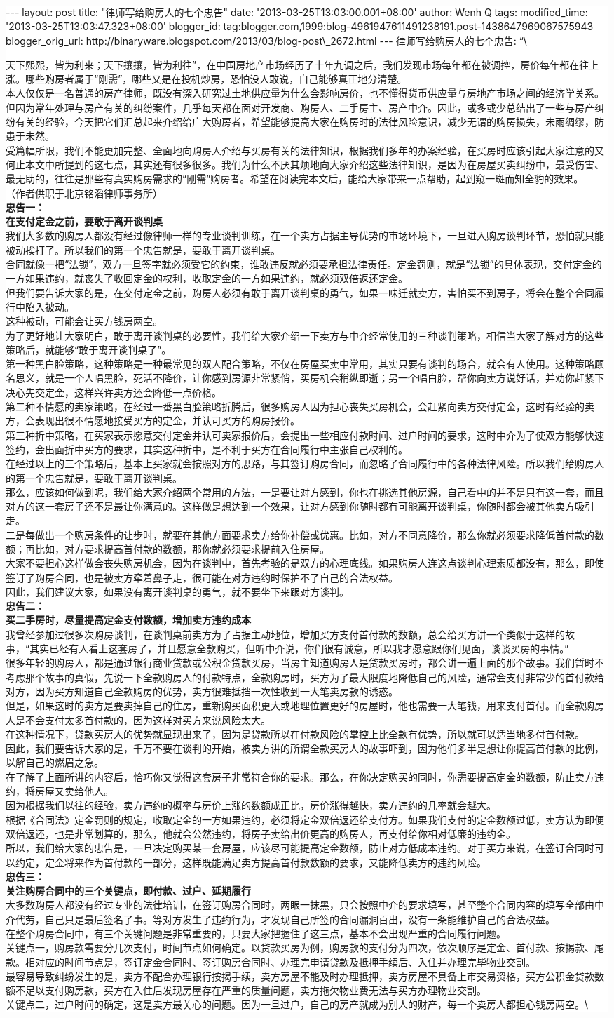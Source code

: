 --- layout: post title: "律师写给购房人的七个忠告" date:
'2013-03-25T13:03:00.001+08:00' author: Wenh Q tags: modified\_time:
'2013-03-25T13:03:47.323+08:00' blogger\_id:
tag:blogger.com,1999:blog-4961947611491238191.post-1438647969067575943
blogger\_orig\_url:
http://binaryware.blogspot.com/2013/03/blog-post\_2672.html ---
[律师写给购房人的七个忠告](http://www.dapenti.com/blog/more.asp?name=xilei&id=74959):
“\
<div>

</div>

天下熙熙，皆为利来；天下攘攘，皆为利往”，在中国房地产市场经历了十年九调之后，我们发现市场每年都在被调控，房价每年都在往上涨。哪些购房者属于“刚需”，哪些又是在投机炒房，恐怕没人敢说，自己能够真正地分清楚。\
本人仅仅是一名普通的房产律师，既没有深入研究过土地供应量为什么会影响房价，也不懂得货币供应量与房地产市场之间的经济学关系。但因为常年处理与房产有关的纠纷案件，几乎每天都在面对开发商、购房人、二手房主、房产中介。因此，或多或少总结出了一些与房产纠纷有关的经验，今天把它们汇总起来介绍给广大购房者，希望能够提高大家在购房时的法律风险意识，减少无谓的购房损失，未雨绸缪，防患于未然。\
受篇幅所限，我们不能更加完整、全面地向购房人介绍与买房有关的法律知识，根据我们多年的办案经验，在买房时应该引起大家注意的又何止本文中所提到的这七点，其实还有很多很多。我们为什么不厌其烦地向大家介绍这些法律知识，是因为在房屋买卖纠纷中，最受伤害、最无助的，往往是那些有真实购房需求的“刚需”购房者。希望在阅读完本文后，能给大家带来一点帮助，起到窥一斑而知全豹的效果。\
（作者供职于北京铭滔律师事务所）\
**忠告一：**\
**在支付定金之前，要敢于离开谈判桌**\
我们大多数的购房人都没有经过像律师一样的专业谈判训练，在一个卖方占据主导优势的市场环境下，一旦进入购房谈判环节，恐怕就只能被动挨打了。所以我们的第一个忠告就是，要敢于离开谈判桌。\
合同就像一把“法锁”，双方一旦签字就必须受它的约束，谁敢违反就必须要承担法律责任。定金罚则，就是“法锁”的具体表现，交付定金的一方如果违约，就丧失了收回定金的权利，收取定金的一方如果违约，就必须双倍返还定金。\
但我们要告诉大家的是，在交付定金之前，购房人必须有敢于离开谈判桌的勇气，如果一味迁就卖方，害怕买不到房子，将会在整个合同履行中陷入被动。\
这种被动，可能会让买方钱房两空。\
为了更好地让大家明白，敢于离开谈判桌的必要性，我们给大家介绍一下卖方与中介经常使用的三种谈判策略，相信当大家了解对方的这些策略后，就能够“敢于离开谈判桌了”。\
第一种黑白脸策略，这种策略是一种最常见的双人配合策略，不仅在房屋买卖中常用，其实只要有谈判的场合，就会有人使用。这种策略顾名思义，就是一个人唱黑脸，死活不降价，让你感到房源非常紧俏，买房机会稍纵即逝；另一个唱白脸，帮你向卖方说好话，并劝你赶紧下决心先交定金，这样兴许卖方还会降低一点价格。\
第二种不情愿的卖家策略，在经过一番黑白脸策略折腾后，很多购房人因为担心丧失买房机会，会赶紧向卖方交付定金，这时有经验的卖方，会表现出很不情愿地接受买方的定金，并认可买方的购房报价。\
第三种折中策略，在买家表示愿意交付定金并认可卖家报价后，会提出一些相应付款时间、过户时间的要求，这时中介为了使双方能够快速签约，会出面折中买方的要求，其实这种折中，是不利于买方在合同履行中主张自己权利的。\
在经过以上的三个策略后，基本上买家就会按照对方的思路，与其签订购房合同，而忽略了合同履行中的各种法律风险。所以我们给购房人的第一个忠告就是，要敢于离开谈判桌。\
那么，应该如何做到呢，我们给大家介绍两个常用的方法，一是要让对方感到，你也在挑选其他房源，自己看中的并不是只有这一套，而且对方的这一套房子还不是最让你满意的。这样做是想达到一个效果，让对方感到你随时都有可能离开谈判桌，你随时都会被其他卖方吸引走。\
二是每做出一个购房条件的让步时，就要在其他方面要求卖方给你补偿或优惠。比如，对方不同意降价，那么你就必须要求降低首付款的数额；再比如，对方要求提高首付款的数额，那你就必须要求提前入住房屋。\
大家不要担心这样做会丧失购房机会，因为在谈判中，首先考验的是双方的心理底线。如果购房人连这点谈判心理素质都没有，那么，即使签订了购房合同，也是被卖方牵着鼻子走，很可能在对方违约时保护不了自己的合法权益。\
因此，我们建议大家，如果没有离开谈判桌的勇气，就不要坐下来跟对方谈判。\
**忠告二：**\
**买二手房时，尽量提高定金支付数额，增加卖方违约成本**\
我曾经参加过很多次购房谈判，在谈判桌前卖方为了占据主动地位，增加买方支付首付款的数额，总会给买方讲一个类似于这样的故事，“其实已经有人看上这套房了，并且愿意全款购买，但听中介说，你们很有诚意，所以我才愿意跟你们见面，谈谈买房的事情。”\
很多年轻的购房人，都是通过银行商业贷款或公积金贷款买房，当房主知道购房人是贷款买房时，都会讲一遍上面的那个故事。我们暂时不考虑那个故事的真假，先说一下全款购房人的付款特点，全款购房时，买方为了最大限度地降低自己的风险，通常会支付非常少的首付款给对方，因为买方知道自己全款购房的优势，卖方很难抵挡一次性收到一大笔卖房款的诱惑。\
但是，如果这时的卖方是要卖掉自己的住房，重新购买面积更大或地理位置更好的房屋时，他也需要一大笔钱，用来支付首付。而全款购房人是不会支付太多首付款的，因为这样对买方来说风险太大。\
在这种情况下，贷款买房人的优势就显现出来了，因为是贷款所以在付款风险的掌控上比全款有优势，所以就可以适当地多付首付款。\
因此，我们要告诉大家的是，千万不要在谈判的开始，被卖方讲的所谓全款买房人的故事吓到，因为他们多半是想让你提高首付款的比例，以解自己的燃眉之急。\
在了解了上面所讲的内容后，恰巧你又觉得这套房子非常符合你的要求。那么，在你决定购买的同时，你需要提高定金的数额，防止卖方违约，将房屋又卖给他人。\
因为根据我们以往的经验，卖方违约的概率与房价上涨的数额成正比，房价涨得越快，卖方违约的几率就会越大。\
根据《合同法》定金罚则的规定，收取定金的一方如果违约，必须将定金双倍返还给支付方。如果我们支付的定金数额过低，卖方认为即便双倍返还，也是非常划算的，那么，他就会公然违约，将房子卖给出价更高的购房人，再支付给你相对低廉的违约金。\
所以，我们给大家的忠告是，一旦决定购买某一套房屋，应该尽可能提高定金数额，防止对方低成本违约。对于买方来说，在签订合同时可以约定，定金将来作为首付款的一部分，这样既能满足卖方提高首付款数额的要求，又能降低卖方的违约风险。\
**忠告三：**\
**关注购房合同中的三个关键点，即付款、过户、延期履行**\
大多数购房人都没有经过专业的法律培训，在签订购房合同时，两眼一抹黑，只会按照中介的要求填写，甚至整个合同内容的填写全部由中介代劳，自己只是最后签名了事。等对方发生了违约行为，才发现自己所签的合同漏洞百出，没有一条能维护自己的合法权益。\
在整个购房合同中，有三个关键问题是非常重要的，只要大家把握住了这三点，基本不会出现严重的合同履行问题。\
关键点一，购房款需要分几次支付，时间节点如何确定。以贷款买房为例，购房款的支付分为四次，依次顺序是定金、首付款、按揭款、尾款。相对应的时间节点是，签订定金合同时、签订购房合同时、办理完申请贷款及抵押手续后、入住并办理完毕物业交割。\
最容易导致纠纷发生的是，卖方不配合办理银行按揭手续，卖方房屋不能及时办理抵押，卖方房屋不具备上市交易资格，买方公积金贷款数额不足以支付购房款，买方在入住后发现房屋存在严重的质量问题，卖方拖欠物业费无法与买方办理物业交割。\
关键点二，过户时间的确定，这是卖方最关心的问题。因为一旦过户，自己的房产就成为别人的财产，每一个卖房人都担心钱房两空。\